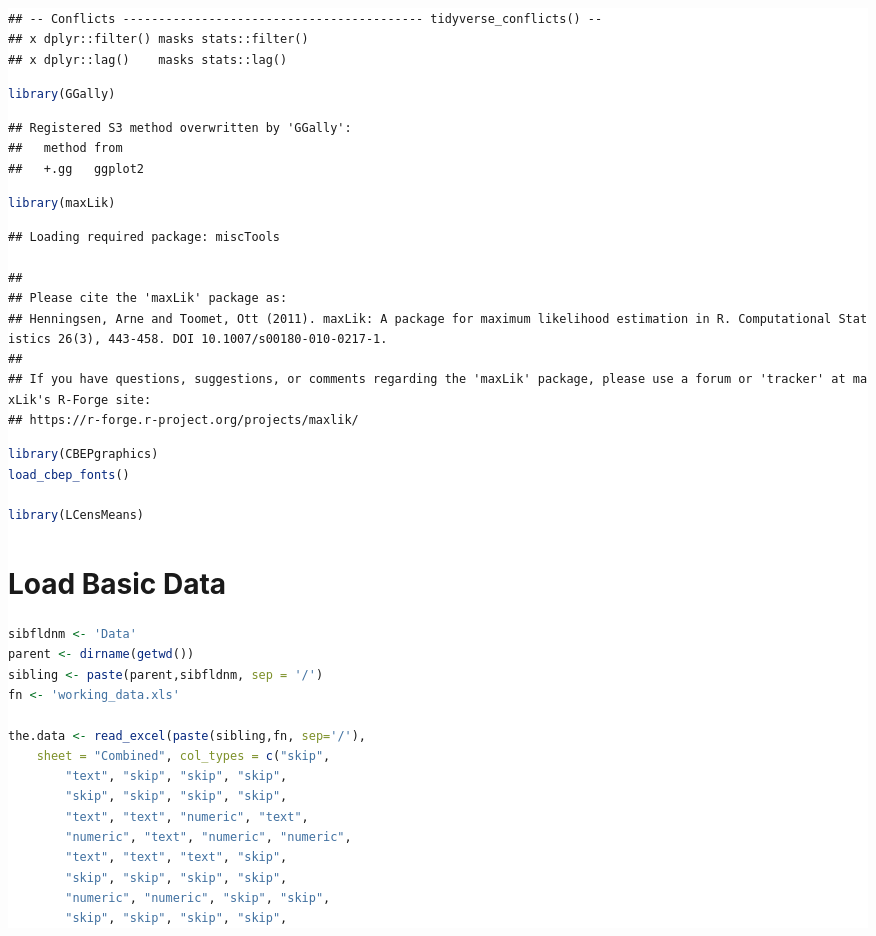     ## -- Conflicts ------------------------------------------ tidyverse_conflicts() --
    ## x dplyr::filter() masks stats::filter()
    ## x dplyr::lag()    masks stats::lag()

``` r
library(GGally)
```

    ## Registered S3 method overwritten by 'GGally':
    ##   method from   
    ##   +.gg   ggplot2

``` r
library(maxLik)
```

    ## Loading required package: miscTools

    ## 
    ## Please cite the 'maxLik' package as:
    ## Henningsen, Arne and Toomet, Ott (2011). maxLik: A package for maximum likelihood estimation in R. Computational Statistics 26(3), 443-458. DOI 10.1007/s00180-010-0217-1.
    ## 
    ## If you have questions, suggestions, or comments regarding the 'maxLik' package, please use a forum or 'tracker' at maxLik's R-Forge site:
    ## https://r-forge.r-project.org/projects/maxlik/

``` r
library(CBEPgraphics)
load_cbep_fonts()

library(LCensMeans)
```

# Load Basic Data

``` r
sibfldnm <- 'Data'
parent <- dirname(getwd())
sibling <- paste(parent,sibfldnm, sep = '/')
fn <- 'working_data.xls'

the.data <- read_excel(paste(sibling,fn, sep='/'), 
    sheet = "Combined", col_types = c("skip", 
        "text", "skip", "skip", "skip", 
        "skip", "skip", "skip", "skip", 
        "text", "text", "numeric", "text", 
        "numeric", "text", "numeric", "numeric", 
        "text", "text", "text", "skip", 
        "skip", "skip", "skip", "skip", 
        "numeric", "numeric", "skip", "skip", 
        "skip", "skip", "skip", "skip", 
```